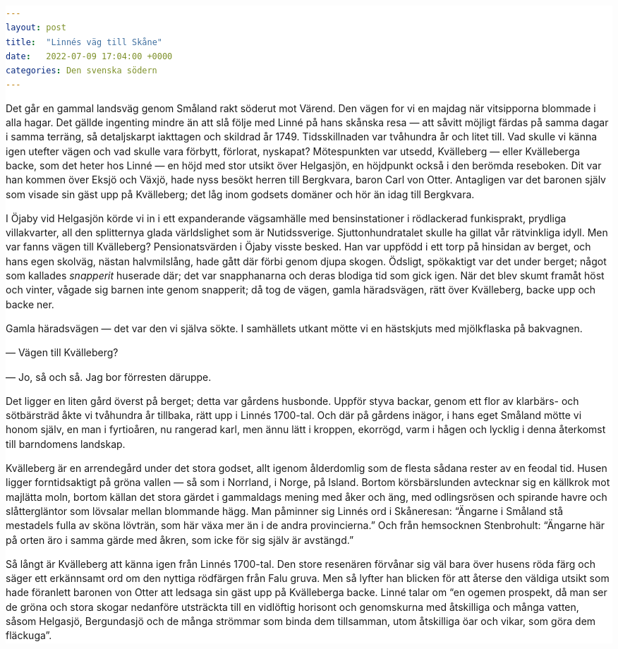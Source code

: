 ```yaml
---
layout: post
title:  "Linnés väg till Skåne"
date:   2022-07-09 17:04:00 +0000
categories: Den svenska södern
---
```


Det går en gammal landsväg genom Småland rakt söderut mot Värend. Den vägen for vi en majdag när vitsipporna blommade i alla hagar. Det gällde ingenting mindre än att slå följe med Linné på hans skånska resa &mdash; att såvitt möjligt färdas på samma dagar i samma terräng, så detaljskarpt iakttagen och skildrad år 1749. Tidsskillnaden var tvåhundra år och litet till. Vad skulle vi känna igen utefter vägen och vad skulle vara förbytt, förlorat, nyskapat? Mötespunkten var utsedd, Kvälleberg &mdash; eller Kvälleberga backe, som det heter hos Linné &mdash; en höjd med stor utsikt över Helgasjön, en höjdpunkt också i den berömda reseboken. Dit var han kommen över Eksjö och Växjö, hade nyss besökt herren till Bergkvara, baron Carl von Otter. Antagligen var det baronen själv som visade sin gäst upp på Kvälleberg; det låg inom godsets domäner och hör än idag till Bergkvara.

I Öjaby vid Helgasjön körde vi in i ett expanderande vägsamhälle med bensinstationer i rödlackerad funkisprakt, prydliga villakvarter, all den splitternya glada världslighet som är Nutidssverige. Sjuttonhundratalet skulle ha gillat vår rätvinkliga idyll. Men var fanns vägen till Kvälleberg? Pensionatsvärden i Öjaby visste besked. Han var uppfödd i ett torp på hinsidan av berget, och hans egen skolväg, nästan halvmilslång, hade gått där förbi genom djupa skogen. Ödsligt, spökaktigt var det under berget; något som kallades _snapperit_ huserade där; det var snapphanarna och deras blodiga tid som gick igen. När det blev skumt framåt höst och vinter, vågade sig barnen inte genom snapperit; då tog de vägen, gamla häradsvägen, rätt över Kvälleberg, backe upp och backe ner.

Gamla häradsvägen &mdash; det var den vi själva sökte. I samhällets utkant mötte vi en hästskjuts med mjölkflaska på bakvagnen.

&mdash; Vägen till Kvälleberg?

&mdash; Jo, så och så. Jag bor förresten däruppe.

Det ligger en liten gård överst på berget; detta var gårdens husbonde. Uppför styva backar, genom ett flor av klarbärs- och sötbärsträd åkte vi tvåhundra år tillbaka, rätt upp i Linnés 1700-tal. Och där på gårdens inägor, i hans eget Småland mötte vi honom själv, en man i fyrtioåren, nu rangerad karl, men ännu lätt i kroppen, ekorrögd, varm i hågen och lycklig i denna återkomst till barndomens landskap.

Kvälleberg är en arrendegård under det stora godset, allt igenom ålderdomlig som de flesta sådana rester av en feodal tid. Husen ligger forntidsaktigt på gröna vallen &mdash; så som i Norrland, i Norge, på Island. Bortom körsbärslunden avtecknar sig en källkrok mot majlätta moln, bortom källan det stora gärdet i gammaldags mening med åker och äng, med odlingsrösen och spirande havre och slåttergläntor som lövsalar mellan blommande hägg. Man påminner sig Linnés ord i Skåneresan: &#8220;Ängarne i Småland stå mestadels fulla av sköna lövträn, som här växa mer än i de andra provincierna.&#8221; Och från hemsocknen Stenbrohult: &#8220;Ängarne här på orten äro i samma gärde med åkren, som icke för sig själv är avstängd.&#8221;

Så långt är Kvälleberg att känna igen från Linnés 1700-tal. Den store resenären förvånar sig väl bara över husens röda färg och säger ett erkännsamt ord om den nyttiga rödfärgen från Falu gruva. Men så lyfter han blicken för att återse den väldiga utsikt som hade föranlett baronen von Otter att ledsaga sin gäst upp på Kvälleberga backe. Linné talar om &#8220;en ogemen prospekt, då man ser de gröna och stora skogar nedanföre utsträckta till en vidlöftig horisont och genomskurna med åtskilliga och många vatten, såsom Helgasjö, Bergundasjö och de många strömmar som binda dem tillsamman, utom åtskilliga öar och vikar, som göra dem fläckuga&#8221;.
